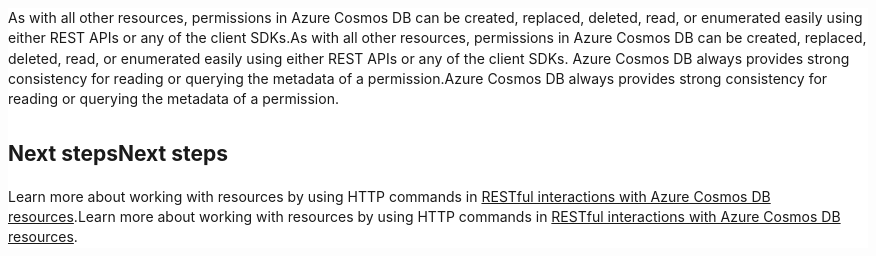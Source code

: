 <span data-ttu-id="6ec83-424">As with all other resources, permissions in Azure Cosmos DB can be created, replaced, deleted, read, or enumerated easily using either REST APIs or any of the client SDKs.</span><span class="sxs-lookup"><span data-stu-id="6ec83-424">As with all other resources, permissions in Azure Cosmos DB can be created, replaced, deleted, read, or enumerated easily using either REST APIs or any of the client SDKs.</span></span> <span data-ttu-id="6ec83-425">Azure Cosmos DB always provides strong consistency for reading or querying the metadata of a permission.</span><span class="sxs-lookup"><span data-stu-id="6ec83-425">Azure Cosmos DB always provides strong consistency for reading or querying the metadata of a permission.</span></span> 

## <a name="next-steps"></a><span data-ttu-id="6ec83-426">Next steps</span><span class="sxs-lookup"><span data-stu-id="6ec83-426">Next steps</span></span>
<span data-ttu-id="6ec83-427">Learn more about working with resources by using HTTP commands in [RESTful interactions with Azure Cosmos DB resources](https://msdn.microsoft.com/library/azure/mt622086.aspx).</span><span class="sxs-lookup"><span data-stu-id="6ec83-427">Learn more about working with resources by using HTTP commands in [RESTful interactions with Azure Cosmos DB resources](https://msdn.microsoft.com/library/azure/mt622086.aspx).</span></span>

[1]: media/sql-api-resources/resources1.png
[2]: media/sql-api-resources/resources2.png
[3]: media/sql-api-resources/resources3.png


